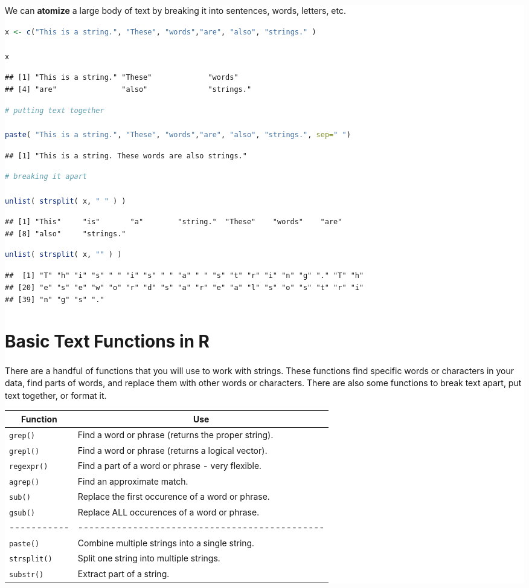 We can **atomize** a large body of text by breaking it into sentences, words, letters, etc. 



```r
x <- c("This is a string.", "These", "words","are", "also", "strings." )

x
```

```
## [1] "This is a string." "These"             "words"            
## [4] "are"               "also"              "strings."
```

```r
# putting text together

paste( "This is a string.", "These", "words","are", "also", "strings.", sep=" ")
```

```
## [1] "This is a string. These words are also strings."
```

```r
# breaking it apart

unlist( strsplit( x, " " ) )
```

```
## [1] "This"     "is"       "a"        "string."  "These"    "words"    "are"     
## [8] "also"     "strings."
```

```r
unlist( strsplit( x, "" ) )
```

```
##  [1] "T" "h" "i" "s" " " "i" "s" " " "a" " " "s" "t" "r" "i" "n" "g" "." "T" "h"
## [20] "e" "s" "e" "w" "o" "r" "d" "s" "a" "r" "e" "a" "l" "s" "o" "s" "t" "r" "i"
## [39] "n" "g" "s" "."
```



# Basic Text Functions in R

There are a handful of functions that you will use to work with strings. These functions find specific words or characters in your data, find parts of words, and replace them with other words or characters. There are also some functions to break text apart, put text together, or format it.


  Function | Use
-----------|-----
`grep()`     | Find a word or phrase (returns the proper string).
`grepl()`    | Find a word or phrase (returns a logical vector).
`regexpr()`  | Find a part of a word or phrase - very flexible.
`agrep()`    | Find an approximate match.
`sub()`      | Replace the first occurence of a word or phrase.
`gsub()`     | Replace ALL occurences of a word or phrase.
-----------|---------------------------------------------
`paste()`    | Combine multiple strings into a single string.
`strsplit()` | Split one string into multiple strings.
`substr()`   | Extract part of a string.
